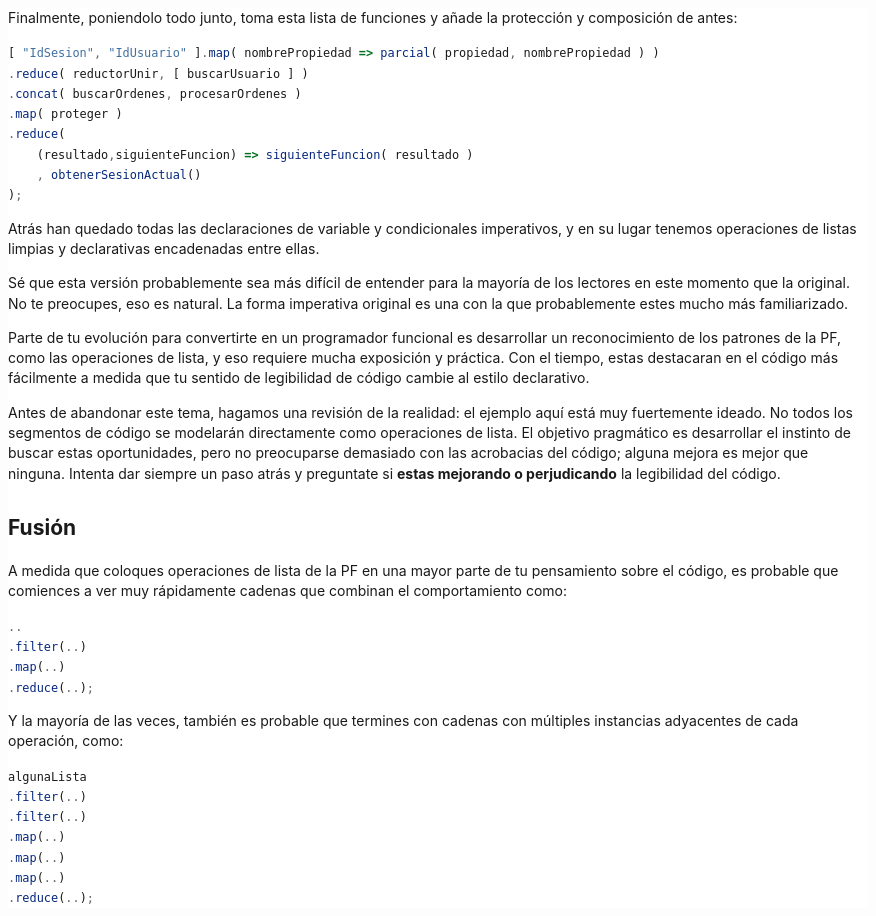 Finalmente, poniendolo todo junto, toma esta lista de funciones y añade la protección y composición de antes:

```js
[ "IdSesion", "IdUsuario" ].map( nombrePropiedad => parcial( propiedad, nombrePropiedad ) )
.reduce( reductorUnir, [ buscarUsuario ] )
.concat( buscarOrdenes, procesarOrdenes )
.map( proteger )
.reduce(
    (resultado,siguienteFuncion) => siguienteFuncion( resultado )
    , obtenerSesionActual()
);
```

Atrás han quedado todas las declaraciones de variable y condicionales imperativos, y en su lugar tenemos operaciones de listas limpias y declarativas encadenadas entre ellas.

Sé que esta versión probablemente sea más difícil de entender para la mayoría de los lectores en este momento que la original. No te preocupes, eso es natural. La forma imperativa original es una con la que probablemente estes mucho más familiarizado.

Parte de tu evolución para convertirte en un programador funcional es desarrollar un reconocimiento de los patrones de la PF, como las operaciones de lista, y eso requiere mucha exposición y práctica. Con el tiempo, estas destacaran en el código más fácilmente a medida que tu sentido de legibilidad de código cambie al estilo declarativo.

Antes de abandonar este tema, hagamos una revisión de la realidad: el ejemplo aquí está muy fuertemente ideado. No todos los segmentos de código se modelarán directamente como operaciones de lista. El objetivo pragmático es desarrollar el instinto de buscar estas oportunidades, pero no preocuparse demasiado con las acrobacias del código; alguna mejora es mejor que ninguna. Intenta dar siempre un paso atrás y preguntate si **estas mejorando o perjudicando** la legibilidad del código.

## Fusión

A medida que coloques operaciones de lista de la PF en una mayor parte de tu pensamiento sobre el código, es probable que comiences a ver muy rápidamente cadenas que combinan el comportamiento como:

```js
..
.filter(..)
.map(..)
.reduce(..);
```

Y la mayoría de las veces, también es probable que termines con cadenas con múltiples instancias adyacentes de cada operación, como:

```js
algunaLista
.filter(..)
.filter(..)
.map(..)
.map(..)
.map(..)
.reduce(..);
```
